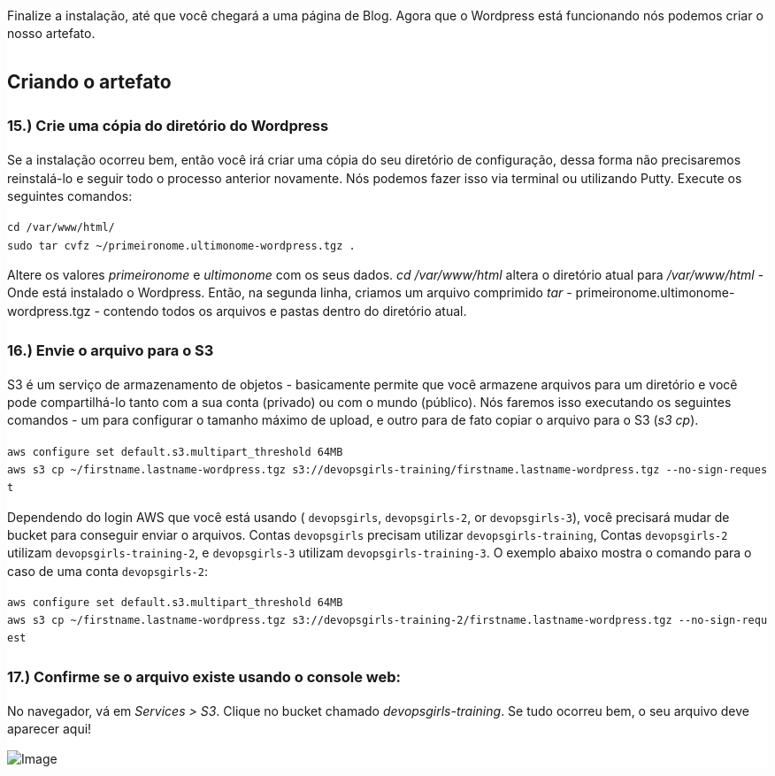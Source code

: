 Finalize a instalação, até que você chegará a uma página de Blog. Agora que o Wordpress está funcionando nós podemos criar o nosso artefato.

## Criando o artefato

### 15.) Crie uma cópia do diretório do Wordpress

Se a instalação ocorreu bem, então você irá criar uma cópia do seu diretório de configuração, dessa forma não precisaremos reinstalá-lo e seguir todo o processo anterior novamente. Nós podemos fazer isso via terminal ou utilizando Putty. Execute os seguintes comandos:


```
cd /var/www/html/
sudo tar cvfz ~/primeironome.ultimonome-wordpress.tgz .
```

Altere os valores *primeironome* e *ultimonome* com os seus dados.
*cd /var/www/html* altera o diretório atual para */var/www/html* - Onde está instalado o Wordpress. Então, na segunda linha, criamos um arquivo comprimido *tar* - primeironome.ultimonome-wordpress.tgz - contendo todos os arquivos e pastas dentro do diretório atual.


### 16.) Envie o arquivo para o S3

S3 é um serviço de armazenamento de objetos - basicamente permite que você armazene arquivos para um diretório e você pode compartilhá-lo tanto com a sua conta (privado) ou com o mundo (público). Nós faremos isso executando os seguintes comandos - um para configurar o tamanho máximo de upload, e outro para de fato copiar o arquivo para o S3 (*s3 cp*).


```
aws configure set default.s3.multipart_threshold 64MB
aws s3 cp ~/firstname.lastname-wordpress.tgz s3://devopsgirls-training/firstname.lastname-wordpress.tgz --no-sign-request
```

Dependendo do login AWS que você está usando ( `devopsgirls`, `devopsgirls-2`, or `devopsgirls-3`), você precisará mudar de bucket para conseguir enviar o arquivos. Contas `devopsgirls` precisam utilizar `devopsgirls-training`, Contas `devopsgirls-2` utilizam `devopsgirls-training-2`, e `devopsgirls-3` utilizam `devopsgirls-training-3`. O exemplo abaixo mostra o comando para o caso de uma conta `devopsgirls-2`:


```
aws configure set default.s3.multipart_threshold 64MB
aws s3 cp ~/firstname.lastname-wordpress.tgz s3://devopsgirls-training-2/firstname.lastname-wordpress.tgz --no-sign-request
```

### 17.) Confirme se o arquivo existe usando o console web:

No navegador, vá em *Services > S3*. Clique no bucket chamado *devopsgirls-training*. Se tudo ocorreu bem, o seu arquivo deve aparecer aqui!

![Image][2-1-12-s3]


[2-1-1-create]: https://raw.githubusercontent.com/DevOpsGirls/devopsgirls-bootcamp/master/images/2-1-ELB/2-1-1-create.png
[2-1-10-details]: https://raw.githubusercontent.com/DevOpsGirls/devopsgirls-bootcamp/master/images/2-1-ELB/2-1-10-details.png
[2-1-11-wpsql]: https://raw.githubusercontent.com/DevOpsGirls/devopsgirls-bootcamp/master/images/2-1-ELB/2-1-11-wpsql.png
[2-1-12-s3]: https://raw.githubusercontent.com/DevOpsGirls/devopsgirls-bootcamp/master/images/2-1-ELB/2-1-12-s3.png
[2-1-13-launchinstance]: https://raw.githubusercontent.com/DevOpsGirls/devopsgirls-bootcamp/master/images/2-1-ELB/2-1-13-launchinstance.png
[2-1-14-ami]: https://raw.githubusercontent.com/DevOpsGirls/devopsgirls-bootcamp/master/images/2-1-ELB/2-1-14-ami.png
[2-1-15-userdata]: https://raw.githubusercontent.com/DevOpsGirls/devopsgirls-bootcamp/master/images/2-1-ELB/2-1-15-userdata.png
[2-1-16-tags]: https://raw.githubusercontent.com/DevOpsGirls/devopsgirls-bootcamp/master/images/2-1-ELB/2-1-16-tags.png
[2-1-17-elbsg]: https://raw.githubusercontent.com/DevOpsGirls/devopsgirls-bootcamp/master/images/2-1-ELB/2-1-17-elbsg.png
[2-1-18-instances]: https://raw.githubusercontent.com/DevOpsGirls/devopsgirls-bootcamp/master/images/2-1-ELB/2-1-18-instances.png
[2-1-19-addinstance]: https://raw.githubusercontent.com/DevOpsGirls/devopsgirls-bootcamp/master/images/2-1-ELB/2-1-19-addinstance.png
[2-1-2-classic]: https://raw.githubusercontent.com/DevOpsGirls/devopsgirls-bootcamp/master/images/2-1-ELB/2-1-2-classic.png
[2-1-20-blog]: https://raw.githubusercontent.com/DevOpsGirls/devopsgirls-bootcamp/master/images/2-1-ELB/2-1-20-blog.png
[2-1-3-lbname]: https://raw.githubusercontent.com/DevOpsGirls/devopsgirls-bootcamp/master/images/2-1-ELB/2-1-3-lbname.png
[2-1-4-listeners]: https://raw.githubusercontent.com/DevOpsGirls/devopsgirls-bootcamp/master/images/2-1-ELB/2-1-4-listeners.png
[2-1-5-secgroups]: https://raw.githubusercontent.com/DevOpsGirls/devopsgirls-bootcamp/master/images/2-1-ELB/2-1-5-secgroups.png
[2-1-6-healthchecks]: https://raw.githubusercontent.com/DevOpsGirls/devopsgirls-bootcamp/master/images/2-1-ELB/2-1-6-healthchecks.png
[2-1-7-instances]: https://raw.githubusercontent.com/DevOpsGirls/devopsgirls-bootcamp/master/images/2-1-ELB/2-1-7-instances.png
[2-1-8-tags]: https://raw.githubusercontent.com/DevOpsGirls/devopsgirls-bootcamp/master/images/2-1-ELB/2-1-8-tags.png
[2-1-9-review]: https://raw.githubusercontent.com/DevOpsGirls/devopsgirls-bootcamp/master/images/2-1-ELB/2-1-9-review.png